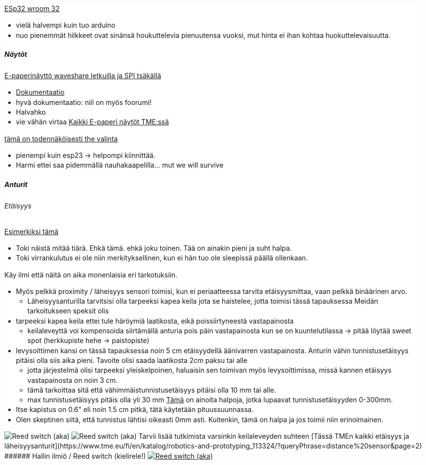 [ESp32 wroom 32](https://www.tme.eu/fi/en/details/df-dfr0478/programmable-controllers/dfrobot/dfr0478/)
- vielä halvempi kuin tuo arduino
- nuo pienemmät hilkkeet ovat sinänsä houkuttelevia pienuutensa vuoksi, mut hinta ei ihan kohtaa huokuttelevaisuutta.
##### Näytöt
[E-paperinäyttö waveshare letkuilla ja SPI tsäkällä](https://www.tme.eu/fi/en/details/wsh-18321/e-paper/waveshare/18321/)
- [Dokumentaatio](https://www.tme.eu/Document/e202719f7ea7de7a184ea88bdc3f3b85/WSH-18321.pdf)
 - hyvä dokumentaatio: niil on myös foorumi!
 - Halvahko
 - vie vähän virtaa
[Kaikki E-paperi näytöt TME:ssä](https://www.tme.eu/fi/en/katalog/e-paper_113459/?utm_campaign=The%20Most%20Common%20Displays%20-%20Differences,%20Types%20and%20Applications&utm_medium=description_link&utm_source=youtube.com&utm_term=deNuMAKk4rY)

[tämä on todennäköisesti the valinta](https://www.tme.eu/fi/en/details/wsh-12955/e-paper/waveshare/12955/)
- pienempi kuin esp23 -> helpompi kiinnittää. 
- Harmi ettei saa pidemmällä nauhakaapelilla... mut we will survive
##### Anturit
###### Etäisyys
[Esimerkiksi tämä](https://www.tme.eu/fi/en/details/pololu-2578/distance-sensors/pololu/38-khz-ir-proximity-sensor-high-brightne/)
- Toki näistä mitää tiärä. Ehkä tämä. ehkä joku toinen. Tää on ainakin pieni ja suht halpa.
- Toki virrankulutus ei ole niin merkityksellinen, kun ei hän tuo ole sleepissä päällä ollenkaan.

Käy ilmi että näitä on aika monenlaisia eri tarkotuksiin.
- Myös pelkkä proximity / läheisyys sensori toimisi, kun ei periaatteessa tarvita etäisyysmittaa, vaan pelkkä binäärinen arvo.
	- Läheisyysanturilla tarvitsisi olla tarpeeksi kapea keila jota se haistelee, jotta toimisi tässä tapauksessa
Meidän tarkoitukseen speksit olis 
- tarpeeksi kapea keila ettei tule häröymiä laatikosta, eikä poissiirtyneestä vastapainosta
	- keilaleveyttä voi kompensoida siirtämällä anturia pois päin vastapainosta kun se on kuuntelutilassa -> pitää löytää sweet spot (herkkupiste hehe -> paistopiste)
- levysoittimen kansi on tässä tapauksessa noin 5 cm etäisyydellä äänivarren vastapainosta. Anturin vähin tunnistusetäisyys pitäisi olla siis aika pieni. Tavoite olisi saada laatikosta 2cm paksu tai alle
	- jotta järjestelmä olisi tarpeeksi yleiskelpoinen, haluaisin sen toimivan myös levysoittimissa, missä kannen etäisyys vastapainosta on noin 3 cm.
	- tämä tarkoittaa sitä että vähimmäistunnistusetäisyys pitäisi olla 10 mm tai alle.
	- max tunnistusetäisyys pitäis olla yli 30 mm 
[Tämä](https://www.tme.eu/fi/en/details/pololu-2579/distance-sensors/pololu/38-khz-ir-proximity-sensor-low-brightnes/) on ainoita halpoja, jotka lupaavat tunnistusetäisyyden 0-300mm. 
- Itse kapistus on 0.6" eli noin 1.5 cm pitkä, tätä käytetään pituussuunnassa. 
- Olen skeptinen siitä, että tunnistus lähtisi oikeasti 0mm asti. Kuitenkin, tämä on halpa ja jos toimii niin erinoimainen.
<img width="512" alt="Reed switch (aka)" src="https://ce8dc832c.cloudimg.io/v7/_cdn_/43/54/70/00/0/476468_1.jpg?width=640&height=480&wat=1&wat_url=_tme-wrk_%2Ftme_new.png&wat_scale=100p&ci_sign=e7fdef346fa6055ab279f2fac782ae07beb5a209">
<img width="512" alt="Reed switch (aka)" src="https://a.pololu-files.com/picture/0J7398.1200.jpg?c1bd77cf3e610a08bd0a625985c1feee?width=640&height=480&wat=1&wat_url=_tme-wrk_%2Ftme_new.png&wat_scale=100p&ci_sign=e7fdef346fa6055ab279f2fac782ae07beb5a209">
Tarvii lisää tutkimista varsinkin keilaleveyden suhteen [Tässä TMEn kaikki etäisyys ja läheisyysanturit](https://www.tme.eu/fi/en/katalog/robotics-and-prototyping_113324/?queryPhrase=distance%20sensor&page=2)
###### Hallin ilmiö / Reed switch (kielirele!)
<a title="André Karwath aka Aka, CC BY-SA 2.5 &lt;https://creativecommons.org/licenses/by-sa/2.5&gt;, via Wikimedia Commons" href="https://commons.wikimedia.org/wiki/File:Reed_switch_(aka).jpg"><img width="512" alt="Reed switch (aka)" src="https://upload.wikimedia.org/wikipedia/commons/thumb/b/bd/Reed_switch_%28aka%29.jpg/512px-Reed_switch_%28aka%29.jpg?20050430071758"></a>
